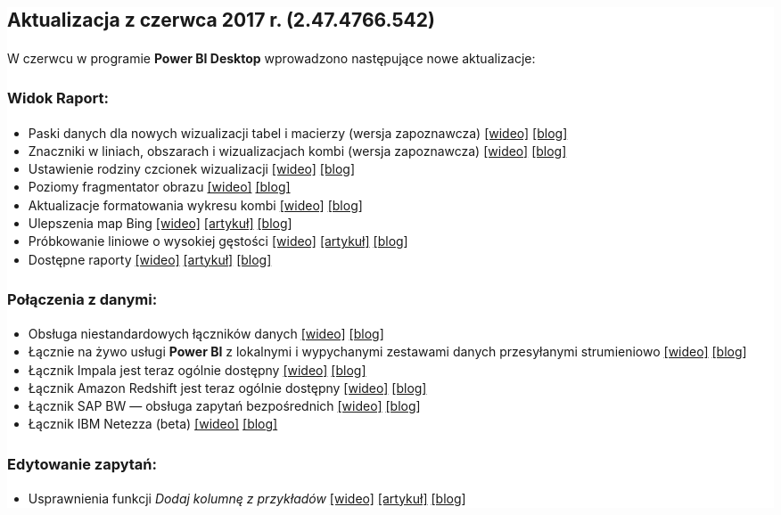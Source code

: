 
## <a name="june-2017-update-2474766542"></a>Aktualizacja z czerwca 2017 r. (2.47.4766.542)

W czerwcu w programie **Power BI Desktop** wprowadzono następujące nowe aktualizacje:

### <a name="report-view"></a>Widok Raport:

-   Paski danych dla nowych wizualizacji tabel i macierzy (wersja zapoznawcza) [[wideo]](https://youtu.be/YlNVE5dgcSI?t=1m17s) [[blog]](https://powerbi.microsoft.com/blog/power-bi-desktop-june-feature-summary/#dataBars)
-   Znaczniki w liniach, obszarach i wizualizacjach kombi (wersja zapoznawcza) [[wideo]](https://youtu.be/YlNVE5dgcSI?t=4m4s) [[blog]](https://powerbi.microsoft.com/blog/power-bi-desktop-june-feature-summary/#markers)
-   Ustawienie rodziny czcionek wizualizacji [[wideo]](https://youtu.be/YlNVE5dgcSI?t=6m59s) [[blog]](https://powerbi.microsoft.com/blog/power-bi-desktop-june-feature-summary/#fonts)
-   Poziomy fragmentator obrazu [[wideo]](https://youtu.be/YlNVE5dgcSI?t=8m42s) [[blog]](https://powerbi.microsoft.com/blog/power-bi-desktop-june-feature-summary/#imageSlicer)
-   Aktualizacje formatowania wykresu kombi [[wideo]](https://youtu.be/YlNVE5dgcSI?t=9m58s) [[blog]](https://powerbi.microsoft.com/blog/power-bi-desktop-june-feature-summary/#comboChart)
-   Ulepszenia map Bing [[wideo]](https://youtu.be/YlNVE5dgcSI?t=11m47s) [[artykuł]](visuals/power-bi-map-tips-and-tricks.md) [[blog]](https://powerbi.microsoft.com/blog/power-bi-desktop-june-feature-summary/#maps)
-   Próbkowanie liniowe o wysokiej gęstości [[wideo]](https://youtu.be/YlNVE5dgcSI?t=16m53s) [[artykuł]](desktop-high-density-sampling.md) [[blog]](https://powerbi.microsoft.com/blog/power-bi-desktop-june-feature-summary/#highDensityLine)
-   Dostępne raporty [[wideo]](https://youtu.be/YlNVE5dgcSI?t=19m23s) [[artykuł]](desktop-accessibility.md) [[blog]](https://powerbi.microsoft.com/blog/power-bi-desktop-june-feature-summary/#accessibility)


### <a name="data-connectivity"></a>Połączenia z danymi:

-   Obsługa niestandardowych łączników danych [[wideo]](https://youtu.be/YlNVE5dgcSI?t=25m53s) [[blog]](https://powerbi.microsoft.com/blog/power-bi-desktop-june-feature-summary/#customConnectors)
-   Łącznie na żywo usługi **Power BI** z lokalnymi i wypychanymi zestawami danych przesyłanymi strumieniowo [[wideo]](https://youtu.be/YlNVE5dgcSI?t=26m42s) [[blog]](https://powerbi.microsoft.com/blog/power-bi-desktop-june-feature-summary/#liveConnect)
-   Łącznik Impala jest teraz ogólnie dostępny [[wideo]](https://youtu.be/YlNVE5dgcSI?t=27m20s) [[blog]](https://powerbi.microsoft.com/blog/power-bi-desktop-june-feature-summary/#impala)
-   Łącznik Amazon Redshift jest teraz ogólnie dostępny [[wideo]](https://youtu.be/YlNVE5dgcSI?t=27m20s) [[blog]](https://powerbi.microsoft.com/blog/power-bi-desktop-june-feature-summary/#redshift)
-   Łącznik SAP BW — obsługa zapytań bezpośrednich [[wideo]](https://youtu.be/YlNVE5dgcSI?t=27m45s) [[blog]](https://powerbi.microsoft.com/blog/power-bi-desktop-june-feature-summary/#sapBW)
-   Łącznik IBM Netezza (beta) [[wideo]](https://youtu.be/YlNVE5dgcSI?t=28m15s) [[blog]](https://powerbi.microsoft.com/blog/power-bi-desktop-june-feature-summary/#netezza)


### <a name="query-editing"></a>Edytowanie zapytań:

-   Usprawnienia funkcji *Dodaj kolumnę z przykładów* [[wideo]](https://youtu.be/YlNVE5dgcSI?t=28m38s) [[artykuł]](desktop-add-column-from-example.md) [[blog]](https://powerbi.microsoft.com/blog/power-bi-desktop-june-feature-summary/#addColumn)
